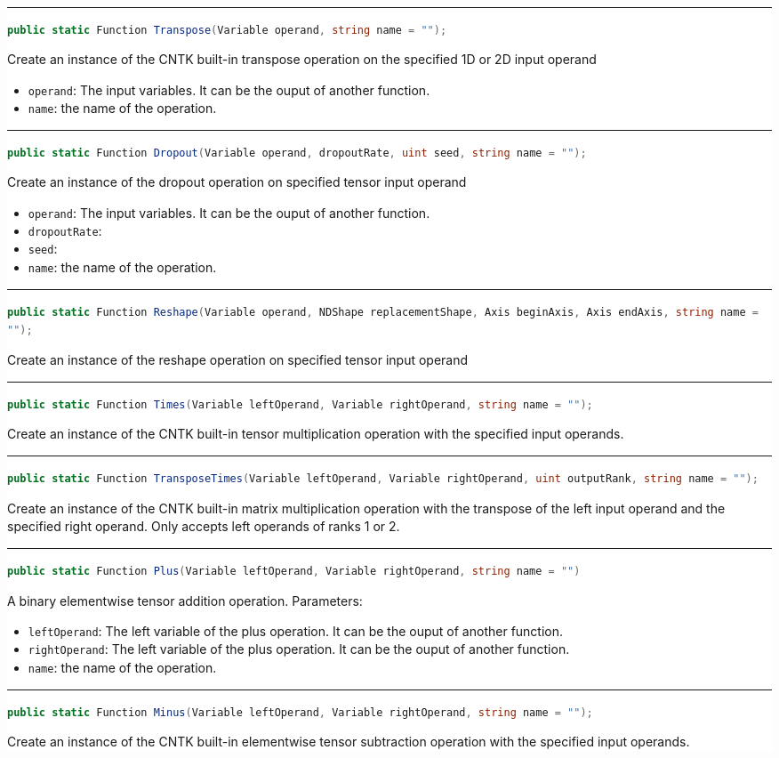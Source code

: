 ***
```cs
public static Function Transpose(Variable operand, string name = "");
```
Create an instance of the CNTK built-in transpose operation on the specified 1D or 2D input operand
* `operand`: The input variables. It can be the ouput of another function.
* `name`: the name of the operation.

***
```cs
public static Function Dropout(Variable operand, dropoutRate, uint seed, string name = "");
```
Create an instance of the dropout operation on specified tensor input operand
* `operand`: The input variables. It can be the ouput of another function.
* `dropoutRate`: 
* `seed`:
* `name`: the name of the operation.

***
```cs
public static Function Reshape(Variable operand, NDShape replacementShape, Axis beginAxis, Axis endAxis, string name = "");
```
Create an instance of the reshape operation on specified tensor input operand

***
```cs
public static Function Times(Variable leftOperand, Variable rightOperand, string name = "");
```
Create an instance of the CNTK built-in tensor multiplication operation with the specified input operands.

***
```cs
public static Function TransposeTimes(Variable leftOperand, Variable rightOperand, uint outputRank, string name = "");
```
Create an instance of the CNTK built-in matrix multiplication operation with the transpose of the left input operand
and the specified right operand. Only accepts left operands of ranks 1 or 2.

***
```cs
public static Function Plus(Variable leftOperand, Variable rightOperand, string name = "")
```
A binary elementwise tensor addition operation. 
Parameters:
* `leftOperand`: The left variable of the plus operation. It can be the ouput of another function.
* `rightOperand`: The left variable of the plus operation. It can be the ouput of another function.
* `name`: the name of the operation.

***
```cs
public static Function Minus(Variable leftOperand, Variable rightOperand, string name = "");
```
Create an instance of the CNTK built-in elementwise tensor subtraction operation with the specified input operands.
